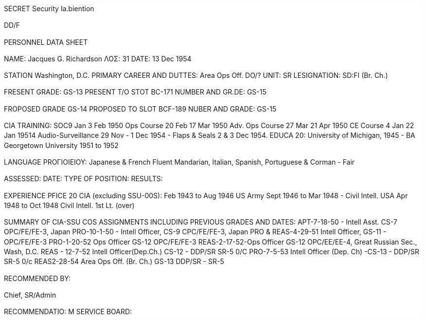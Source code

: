 SECRET
Security Ia.biention

DD/F

PERSONNEL DATA SHEET

NAME: Jacques G. Richardson   ΛΟΣ: 31   DATE: 13 Dec 1954

STATION Washington, D.C.  PRIMARY CAREER
AND DUTTES: Area Ops Off. DO/? UNIT: SR  LESIGNATION: SD:FI
(Br. Ch.)

FRESENT GRADE: GS-13   PRESENT T/O STOT BC-171
NUMBER AND GR.DE: GS-15

FROPOSED GRADE GS-14   PROPOSED TO SLOT BCF-189
NUBER AND GRADE: GS-15

CIA TRAINING:
SOC9 Jan 3 Feb 1950
Ops Course 20 Feb 17 Mar 1950
Adv. Ops Course 27 Mar 21 Apr 1950
CE Course 4 Jan 22 Jan 19514
Audio-Surveillance 29 Nov - 1 Dec 1954 - Flaps & Seals 2 & 3 Dec 1954.
EDUCA 20:
University of Michigan, 1945 - BA
Georgetown University 1951 to 1952

LANGUAGE ΡRΟΓΙΟΙΕΙΟΥ:
Japanese & French Fluent
Mandarian, Italian, Spanish, Portuguese & Corman - Fair

ASSESSED:  DATE:  TYPE OF POSITION:  RESULTS:

EXPERIENCE PFICE 20 CIA (excluding SSU-00S):
Feb 1943 to Aug 1946 US Army
Sept 1946 to Mar 1948 - Civil Intell. USA
Apr 1948 to Oct 1948 Civil Intell. 1st Lt. (over)

SUMMARY OF CIA-SSU COS ASSIGNMENTS INCLUDING PREVIOUS GRADES AND DATES:
APT-7-18-50 - Intell Asst. CS-7 OPC/FE/FE-3, Japan
PRO-10-1-50 - Intell Officer, CS-9 CPC/FE/FE-3, Japan
PRO & REAS-4-29-51 Intell Officer, GS-11 - OPC/FE/FE-3
PRO-1-20-52 Ops Officer GS-12 OPC/FE/FE-3
REAS-2-17-52-Ops Officer GS-12 OPC/EE/EE-4, Great Russian Sec., Wash, D.C.
REAS - 12-7-52 Intell Officer(Dep.Ch.) CS-12 - DDP/SR SR-5 0/C
PRO-7-5-53 Intell Officer (Dep. Ch) -CS-13 - DDP/SR SR-5 0/c
REAS2-28-54 Area Ops Off. (Br. Ch.) GS-13 DDP/SR - SR-5


RECOMMENDED BY:

Chief, SR/Admin


RECOMMENDATIO: M SERVICE BOARD:

